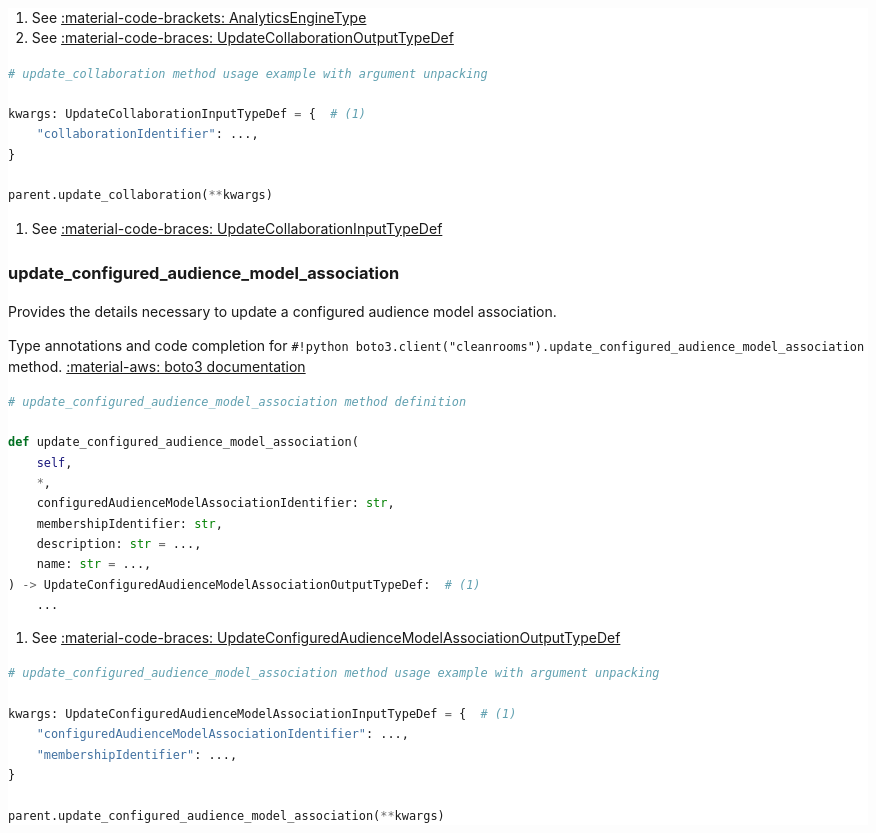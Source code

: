 1. See [:material-code-brackets: AnalyticsEngineType](./literals.md#analyticsenginetype)
2. See [:material-code-braces: UpdateCollaborationOutputTypeDef](./type_defs.md#updatecollaborationoutputtypedef)


```python
# update_collaboration method usage example with argument unpacking

kwargs: UpdateCollaborationInputTypeDef = {  # (1)
    "collaborationIdentifier": ...,
}

parent.update_collaboration(**kwargs)
```

1. See [:material-code-braces: UpdateCollaborationInputTypeDef](./type_defs.md#updatecollaborationinputtypedef)

### update\_configured\_audience\_model\_association

Provides the details necessary to update a configured audience model
association.

Type annotations and code completion for `#!python boto3.client("cleanrooms").update_configured_audience_model_association` method.
[:material-aws: boto3 documentation](https://boto3.amazonaws.com/v1/documentation/api/latest/reference/services/cleanrooms/client/update_configured_audience_model_association.html)

```python
# update_configured_audience_model_association method definition

def update_configured_audience_model_association(
    self,
    *,
    configuredAudienceModelAssociationIdentifier: str,
    membershipIdentifier: str,
    description: str = ...,
    name: str = ...,
) -> UpdateConfiguredAudienceModelAssociationOutputTypeDef:  # (1)
    ...
```

1. See [:material-code-braces: UpdateConfiguredAudienceModelAssociationOutputTypeDef](./type_defs.md#updateconfiguredaudiencemodelassociationoutputtypedef)


```python
# update_configured_audience_model_association method usage example with argument unpacking

kwargs: UpdateConfiguredAudienceModelAssociationInputTypeDef = {  # (1)
    "configuredAudienceModelAssociationIdentifier": ...,
    "membershipIdentifier": ...,
}

parent.update_configured_audience_model_association(**kwargs)
```
